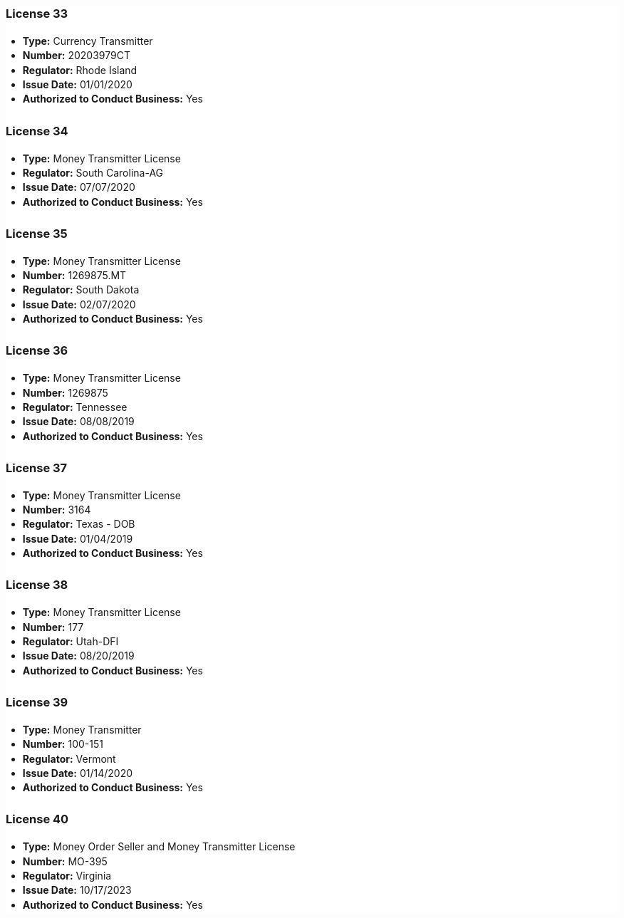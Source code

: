 ### License 33
- **Type:** Currency Transmitter
- **Number:** 20203979CT
- **Regulator:** Rhode Island
- **Issue Date:** 01/01/2020
- **Authorized to Conduct Business:** Yes

### License 34
- **Type:** Money Transmitter License
- **Regulator:** South Carolina-AG
- **Issue Date:** 07/07/2020
- **Authorized to Conduct Business:** Yes

### License 35
- **Type:** Money Transmitter License
- **Number:** 1269875.MT
- **Regulator:** South Dakota
- **Issue Date:** 02/07/2020
- **Authorized to Conduct Business:** Yes

### License 36
- **Type:** Money Transmitter License
- **Number:** 1269875
- **Regulator:** Tennessee
- **Issue Date:** 08/08/2019
- **Authorized to Conduct Business:** Yes

### License 37
- **Type:** Money Transmitter License
- **Number:** 3164
- **Regulator:** Texas - DOB
- **Issue Date:** 01/04/2019
- **Authorized to Conduct Business:** Yes

### License 38
- **Type:** Money Transmitter License
- **Number:** 177
- **Regulator:** Utah-DFI
- **Issue Date:** 08/20/2019
- **Authorized to Conduct Business:** Yes

### License 39
- **Type:** Money Transmitter
- **Number:** 100-151
- **Regulator:** Vermont
- **Issue Date:** 01/14/2020
- **Authorized to Conduct Business:** Yes

### License 40
- **Type:** Money Order Seller and Money Transmitter License
- **Number:** MO-395
- **Regulator:** Virginia
- **Issue Date:** 10/17/2023
- **Authorized to Conduct Business:** Yes
